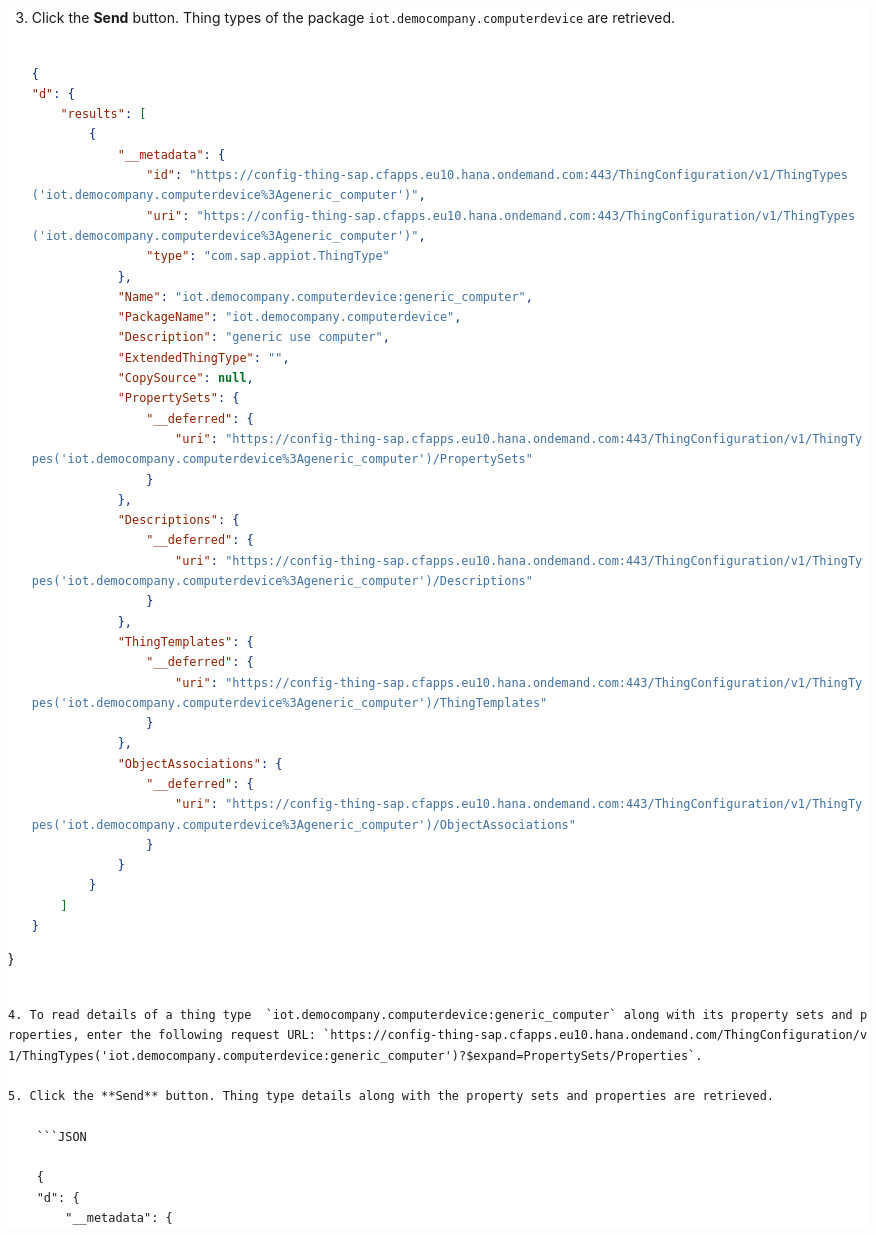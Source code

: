 3. Click the **Send** button. Thing types of the package `iot.democompany.computerdevice` are retrieved.

    ```JSON

    {
    "d": {
        "results": [
            {
                "__metadata": {
                    "id": "https://config-thing-sap.cfapps.eu10.hana.ondemand.com:443/ThingConfiguration/v1/ThingTypes('iot.democompany.computerdevice%3Ageneric_computer')",
                    "uri": "https://config-thing-sap.cfapps.eu10.hana.ondemand.com:443/ThingConfiguration/v1/ThingTypes('iot.democompany.computerdevice%3Ageneric_computer')",
                    "type": "com.sap.appiot.ThingType"
                },
                "Name": "iot.democompany.computerdevice:generic_computer",
                "PackageName": "iot.democompany.computerdevice",
                "Description": "generic use computer",
                "ExtendedThingType": "",
                "CopySource": null,
                "PropertySets": {
                    "__deferred": {
                        "uri": "https://config-thing-sap.cfapps.eu10.hana.ondemand.com:443/ThingConfiguration/v1/ThingTypes('iot.democompany.computerdevice%3Ageneric_computer')/PropertySets"
                    }
                },
                "Descriptions": {
                    "__deferred": {
                        "uri": "https://config-thing-sap.cfapps.eu10.hana.ondemand.com:443/ThingConfiguration/v1/ThingTypes('iot.democompany.computerdevice%3Ageneric_computer')/Descriptions"
                    }
                },
                "ThingTemplates": {
                    "__deferred": {
                        "uri": "https://config-thing-sap.cfapps.eu10.hana.ondemand.com:443/ThingConfiguration/v1/ThingTypes('iot.democompany.computerdevice%3Ageneric_computer')/ThingTemplates"
                    }
                },
                "ObjectAssociations": {
                    "__deferred": {
                        "uri": "https://config-thing-sap.cfapps.eu10.hana.ondemand.com:443/ThingConfiguration/v1/ThingTypes('iot.democompany.computerdevice%3Ageneric_computer')/ObjectAssociations"
                    }
                }
            }
        ]
    }
}
```

4. To read details of a thing type  `iot.democompany.computerdevice:generic_computer` along with its property sets and properties, enter the following request URL: `https://config-thing-sap.cfapps.eu10.hana.ondemand.com/ThingConfiguration/v1/ThingTypes('iot.democompany.computerdevice:generic_computer')?$expand=PropertySets/Properties`.

5. Click the **Send** button. Thing type details along with the property sets and properties are retrieved.

    ```JSON

    {
    "d": {
        "__metadata": {
```